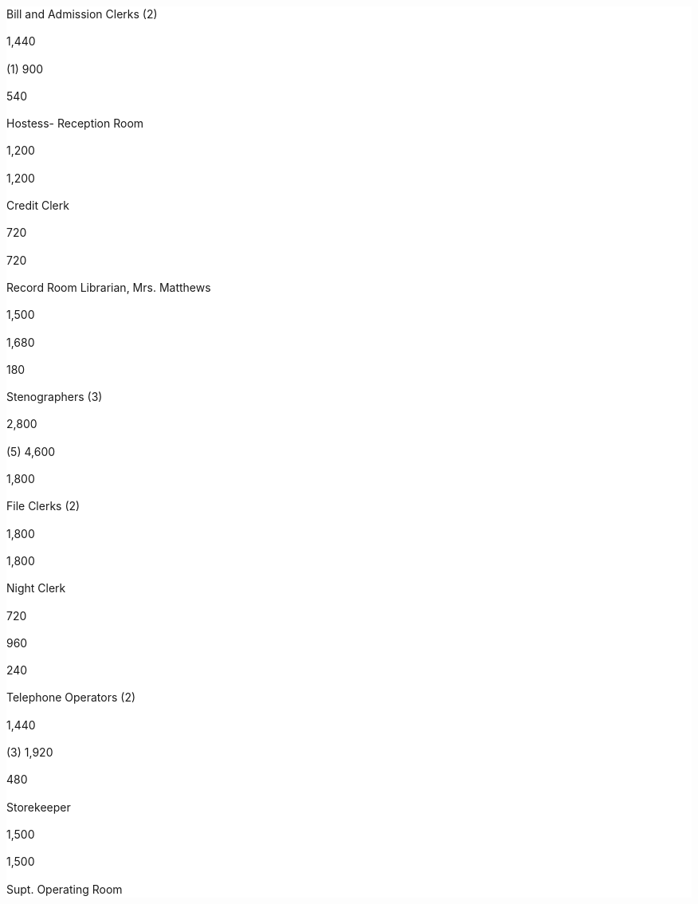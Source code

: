 Bill and Admission Clerks (2)

1,440

(1) 900

540

Hostess- Reception Room

1,200

1,200

Credit Clerk

720

720

Record Room Librarian, Mrs. Matthews

1,500

1,680

180

Stenographers (3)

2,800

(5) 4,600

1,800

File Clerks (2)

1,800

1,800

Night Clerk

720

960

240

Telephone Operators (2)

1,440

(3) 1,920

480

Storekeeper

1,500

1,500

Supt. Operating Room
